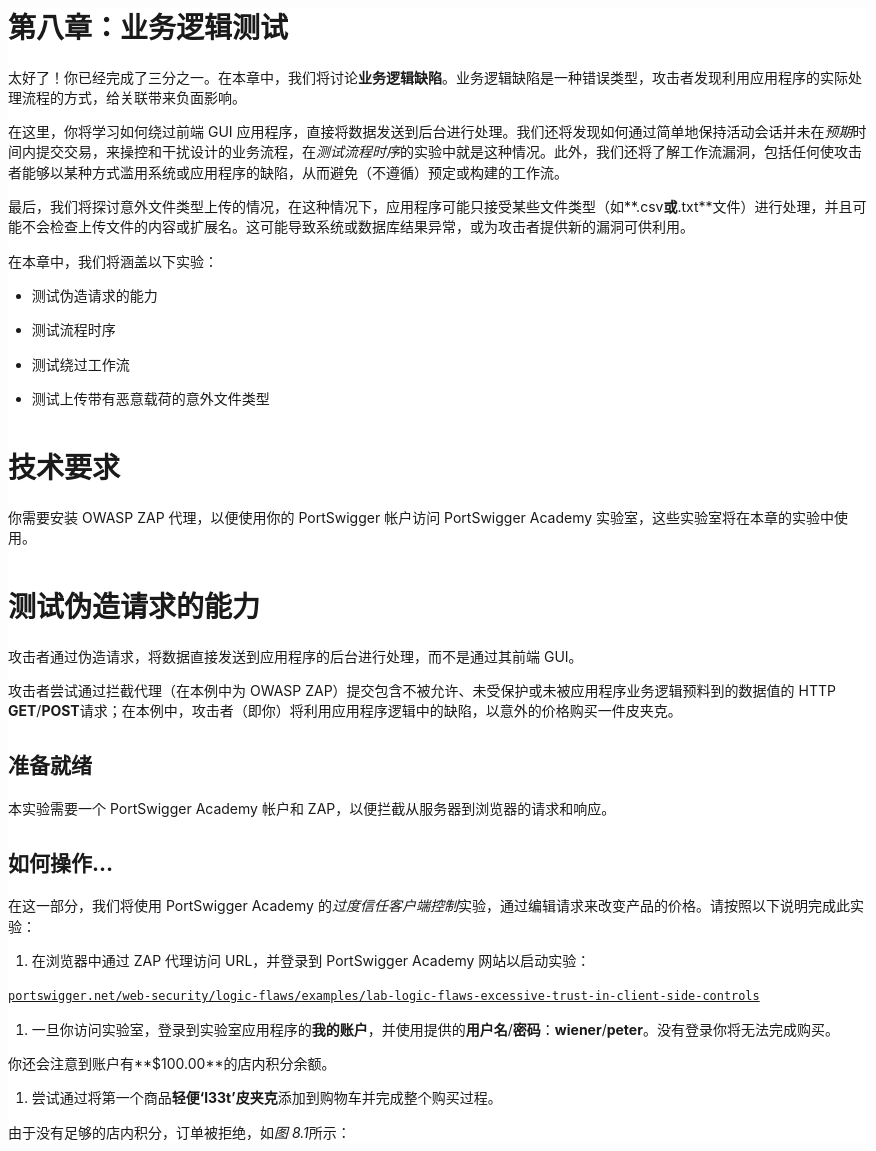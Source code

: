 

# 第八章：业务逻辑测试

太好了！你已经完成了三分之一。在本章中，我们将讨论**业务逻辑缺陷**。业务逻辑缺陷是一种错误类型，攻击者发现利用应用程序的实际处理流程的方式，给关联带来负面影响。

在这里，你将学习如何绕过前端 GUI 应用程序，直接将数据发送到后台进行处理。我们还将发现如何通过简单地保持活动会话并未在*预期*时间内提交交易，来操控和干扰设计的业务流程，在*测试流程时序*的实验中就是这种情况。此外，我们还将了解工作流漏洞，包括任何使攻击者能够以某种方式滥用系统或应用程序的缺陷，从而避免（不遵循）预定或构建的工作流。

最后，我们将探讨意外文件类型上传的情况，在这种情况下，应用程序可能只接受某些文件类型（如**.csv**或**.txt**文件）进行处理，并且可能不会检查上传文件的内容或扩展名。这可能导致系统或数据库结果异常，或为攻击者提供新的漏洞可供利用。

在本章中，我们将涵盖以下实验：

+   测试伪造请求的能力

+   测试流程时序

+   测试绕过工作流

+   测试上传带有恶意载荷的意外文件类型

# 技术要求

你需要安装 OWASP ZAP 代理，以便使用你的 PortSwigger 帐户访问 PortSwigger Academy 实验室，这些实验室将在本章的实验中使用。

# 测试伪造请求的能力

攻击者通过伪造请求，将数据直接发送到应用程序的后台进行处理，而不是通过其前端 GUI。

攻击者尝试通过拦截代理（在本例中为 OWASP ZAP）提交包含不被允许、未受保护或未被应用程序业务逻辑预料到的数据值的 HTTP **GET**/**POST**请求；在本例中，攻击者（即你）将利用应用程序逻辑中的缺陷，以意外的价格购买一件皮夹克。

## 准备就绪

本实验需要一个 PortSwigger Academy 帐户和 ZAP，以便拦截从服务器到浏览器的请求和响应。

## 如何操作…

在这一部分，我们将使用 PortSwigger Academy 的*过度信任客户端控制*实验，通过编辑请求来改变产品的价格。请按照以下说明完成此实验：

1.  在浏览器中通过 ZAP 代理访问 URL，并登录到 PortSwigger Academy 网站以启动实验：

[`portswigger.net/web-security/logic-flaws/examples/lab-logic-flaws-excessive-trust-in-client-side-controls`](https://portswigger.net/web-security/logic-flaws/examples/lab-logic-flaws-excessive-trust-in-client-side-controls)

1.  一旦你访问实验室，登录到实验室应用程序的**我的账户**，并使用提供的**用户名**/**密码**：**wiener**/**peter**。没有登录你将无法完成购买。

你还会注意到账户有**$100.00**的店内积分余额。

1.  尝试通过将第一个商品**轻便‘l33t’皮夹克**添加到购物车并完成整个购买过程。

由于没有足够的店内积分，订单被拒绝，如*图 8.1*所示：
